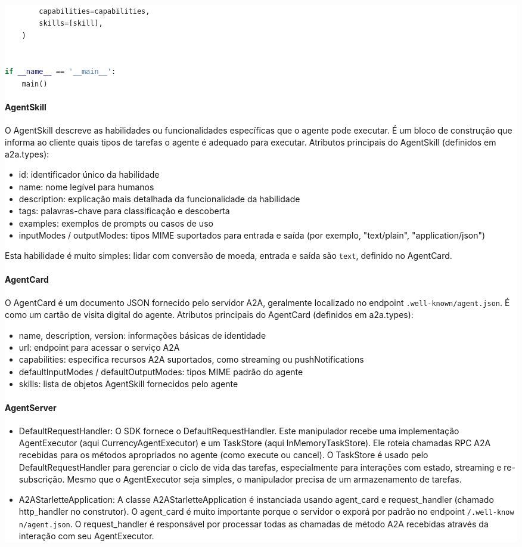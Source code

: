 ```python
        capabilities=capabilities,
        skills=[skill],
    )


if __name__ == '__main__':
    main()
```

#### AgentSkill
O AgentSkill descreve as habilidades ou funcionalidades específicas que o agente pode executar. É um bloco de construção que informa ao cliente quais tipos de tarefas o agente é adequado para executar.
Atributos principais do AgentSkill (definidos em a2a.types):
- id: identificador único da habilidade
- name: nome legível para humanos
- description: explicação mais detalhada da funcionalidade da habilidade
- tags: palavras-chave para classificação e descoberta
- examples: exemplos de prompts ou casos de uso
- inputModes / outputModes: tipos MIME suportados para entrada e saída (por exemplo, "text/plain", "application/json")

Esta habilidade é muito simples: lidar com conversão de moeda, entrada e saída são `text`, definido no AgentCard.

#### AgentCard
O AgentCard é um documento JSON fornecido pelo servidor A2A, geralmente localizado no endpoint `.well-known/agent.json`. É como um cartão de visita digital do agente.
Atributos principais do AgentCard (definidos em a2a.types):
- name, description, version: informações básicas de identidade
- url: endpoint para acessar o serviço A2A
- capabilities: especifica recursos A2A suportados, como streaming ou pushNotifications
- defaultInputModes / defaultOutputModes: tipos MIME padrão do agente
- skills: lista de objetos AgentSkill fornecidos pelo agente

#### AgentServer

- DefaultRequestHandler:
O SDK fornece o DefaultRequestHandler. Este manipulador recebe uma implementação AgentExecutor (aqui CurrencyAgentExecutor) e um TaskStore (aqui InMemoryTaskStore).
Ele roteia chamadas RPC A2A recebidas para os métodos apropriados no agente (como execute ou cancel).
O TaskStore é usado pelo DefaultRequestHandler para gerenciar o ciclo de vida das tarefas, especialmente para interações com estado, streaming e re-subscrição.
Mesmo que o AgentExecutor seja simples, o manipulador precisa de um armazenamento de tarefas.

- A2AStarletteApplication:
A classe A2AStarletteApplication é instanciada usando agent_card e request_handler (chamado http_handler no construtor).
O agent_card é muito importante porque o servidor o exporá por padrão no endpoint `/.well-known/agent.json`.
O request_handler é responsável por processar todas as chamadas de método A2A recebidas através da interação com seu AgentExecutor.
